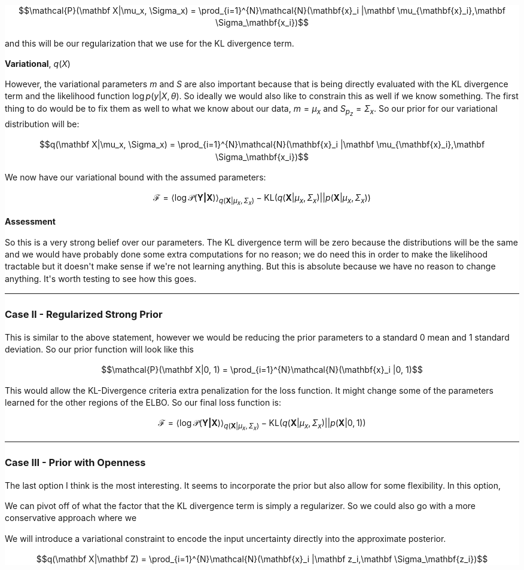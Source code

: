 $$\mathcal{P}(\mathbf X|\mu_x, \Sigma_x) = \prod_{i=1}^{N}\mathcal{N}(\mathbf{x}_i |\mathbf \mu_{\mathbf{x}_i},\mathbf \Sigma_\mathbf{x_i})$$

and this will be our regularization that we use for the KL divergence term.

**Variational**, $q(X)$

However, the variational parameters $m$ and $S$ are also important because that is being directly evaluated with the KL divergence term and the likelihood function $\log p(y|X, \theta)$. So ideally we would also like to constrain this as well if we know something. The first thing to do would be to fix them as well to what we know about our data, $m=\mu_x$ and $S_{p_z} = \Sigma_x$. So our prior for our variational distribution will be:

$$q(\mathbf X|\mu_x, \Sigma_x) = \prod_{i=1}^{N}\mathcal{N}(\mathbf{x}_i |\mathbf \mu_{\mathbf{x}_i},\mathbf \Sigma_\mathbf{x_i})$$


We now have our variational bound with the assumed parameters:

$$\mathcal{F}=\langle \log \mathcal{P}(\mathbf{Y|X}) \rangle_{q(\mathbf X|\mu_x, \Sigma_x)} - \text{KL}\left( q(\mathbf X|\mu_x, \Sigma_x) || p(\mathbf X|\mu_x, \Sigma_x)  \right)$$

**Assessment**

So this is a very strong belief over our parameters. The KL divergence term will be zero because the distributions will be the same and we would have probably done some extra computations for no reason; we do need this in order to make the likelihood tractable but it doesn't make sense if we're not learning anything. But this is absolute because we have no reason to change anything. It's worth testing to see how this goes.

---

### Case II - Regularized Strong Prior

This is similar to the above statement, however we would be reducing the prior parameters to a standard 0 mean and 1 standard deviation. So our prior function will look like this

$$\mathcal{P}(\mathbf X|0, 1) = \prod_{i=1}^{N}\mathcal{N}(\mathbf{x}_i |0, 1)$$

This would allow the KL-Divergence criteria extra penalization for the loss function. It might change some of the parameters learned for the other regions of the ELBO. So our final loss function is:

$$\mathcal{F}=\langle \log \mathcal{P}(\mathbf{Y|X}) \rangle_{q(\mathbf X|\mu_x, \Sigma_x)} - \text{KL}\left( q(\mathbf X|\mu_x, \Sigma_x) || p(\mathbf X|0, 1)  \right)$$

---

### Case III - Prior with Openness

The last option I think is the most interesting. It seems to incorporate the prior but also allow for some flexibility. In this option, 

We can pivot off of what the factor that the KL divergence term is simply a regularizer. So we could also go with a more conservative approach where we 

We will introduce a variational constraint to encode the input uncertainty directly into the approximate posterior. 

$$q(\mathbf X|\mathbf Z) = \prod_{i=1}^{N}\mathcal{N}(\mathbf{x}_i |\mathbf z_i,\mathbf \Sigma_\mathbf{z_i})$$

